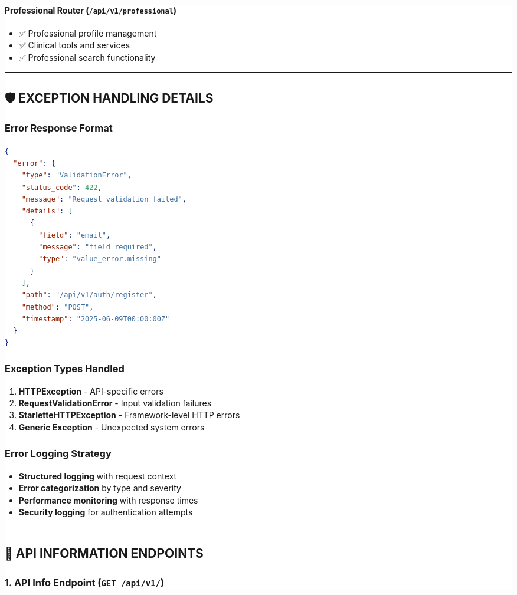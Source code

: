 #### **Professional Router** (`/api/v1/professional`)
- ✅ Professional profile management
- ✅ Clinical tools and services
- ✅ Professional search functionality

---

## 🛡️ EXCEPTION HANDLING DETAILS

### **Error Response Format**

```json
{
  "error": {
    "type": "ValidationError",
    "status_code": 422,
    "message": "Request validation failed",
    "details": [
      {
        "field": "email",
        "message": "field required",
        "type": "value_error.missing"
      }
    ],
    "path": "/api/v1/auth/register",
    "method": "POST",
    "timestamp": "2025-06-09T00:00:00Z"
  }
}
```

### **Exception Types Handled**

1. **HTTPException** - API-specific errors
2. **RequestValidationError** - Input validation failures  
3. **StarletteHTTPException** - Framework-level HTTP errors
4. **Generic Exception** - Unexpected system errors

### **Error Logging Strategy**

- **Structured logging** with request context
- **Error categorization** by type and severity
- **Performance monitoring** with response times
- **Security logging** for authentication attempts

---

## 📡 API INFORMATION ENDPOINTS

### **1. API Info Endpoint** (`GET /api/v1/`)
